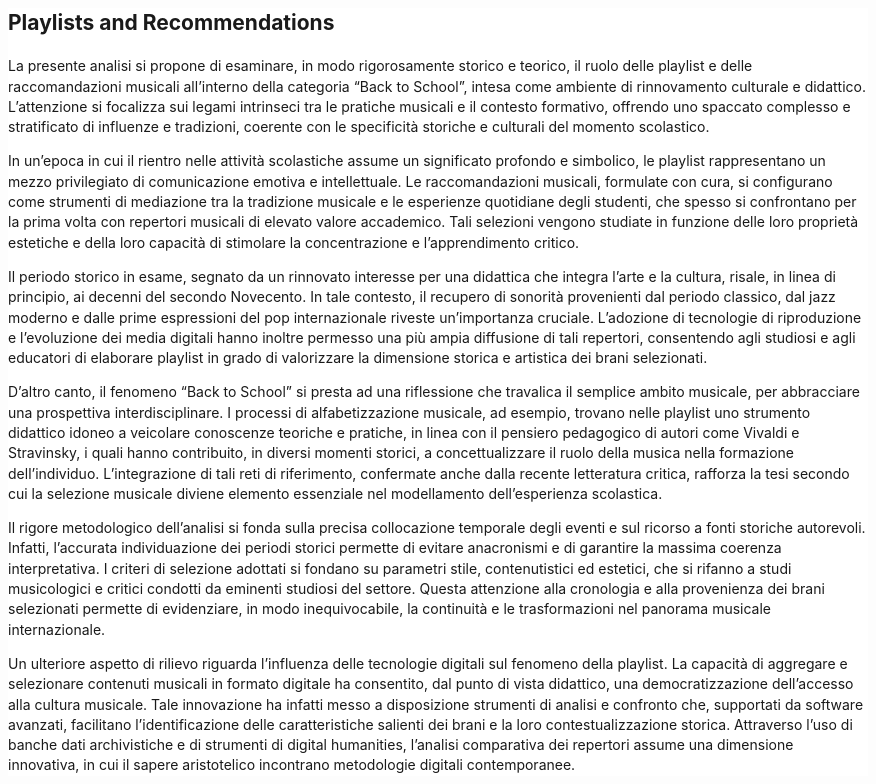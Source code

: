 ## Playlists and Recommendations

La presente analisi si propone di esaminare, in modo rigorosamente storico e teorico, il ruolo delle
playlist e delle raccomandazioni musicali all’interno della categoria “Back to School”, intesa come
ambiente di rinnovamento culturale e didattico. L’attenzione si focalizza sui legami intrinseci tra
le pratiche musicali e il contesto formativo, offrendo uno spaccato complesso e stratificato di
influenze e tradizioni, coerente con le specificità storiche e culturali del momento scolastico.

In un’epoca in cui il rientro nelle attività scolastiche assume un significato profondo e simbolico,
le playlist rappresentano un mezzo privilegiato di comunicazione emotiva e intellettuale. Le
raccomandazioni musicali, formulate con cura, si configurano come strumenti di mediazione tra la
tradizione musicale e le esperienze quotidiane degli studenti, che spesso si confrontano per la
prima volta con repertori musicali di elevato valore accademico. Tali selezioni vengono studiate in
funzione delle loro proprietà estetiche e della loro capacità di stimolare la concentrazione e
l’apprendimento critico.

Il periodo storico in esame, segnato da un rinnovato interesse per una didattica che integra l’arte
e la cultura, risale, in linea di principio, ai decenni del secondo Novecento. In tale contesto, il
recupero di sonorità provenienti dal periodo classico, dal jazz moderno e dalle prime espressioni
del pop internazionale riveste un’importanza cruciale. L’adozione di tecnologie di riproduzione e
l’evoluzione dei media digitali hanno inoltre permesso una più ampia diffusione di tali repertori,
consentendo agli studiosi e agli educatori di elaborare playlist in grado di valorizzare la
dimensione storica e artistica dei brani selezionati.

D’altro canto, il fenomeno “Back to School” si presta ad una riflessione che travalica il semplice
ambito musicale, per abbracciare una prospettiva interdisciplinare. I processi di alfabetizzazione
musicale, ad esempio, trovano nelle playlist uno strumento didattico idoneo a veicolare conoscenze
teoriche e pratiche, in linea con il pensiero pedagogico di autori come Vivaldi e Stravinsky, i
quali hanno contribuito, in diversi momenti storici, a concettualizzare il ruolo della musica nella
formazione dell’individuo. L’integrazione di tali reti di riferimento, confermate anche dalla
recente letteratura critica, rafforza la tesi secondo cui la selezione musicale diviene elemento
essenziale nel modellamento dell’esperienza scolastica.

Il rigore metodologico dell’analisi si fonda sulla precisa collocazione temporale degli eventi e sul
ricorso a fonti storiche autorevoli. Infatti, l’accurata individuazione dei periodi storici permette
di evitare anacronismi e di garantire la massima coerenza interpretativa. I criteri di selezione
adottati si fondano su parametri stile, contenutistici ed estetici, che si rifanno a studi
musicologici e critici condotti da eminenti studiosi del settore. Questa attenzione alla cronologia
e alla provenienza dei brani selezionati permette di evidenziare, in modo inequivocabile, la
continuità e le trasformazioni nel panorama musicale internazionale.

Un ulteriore aspetto di rilievo riguarda l’influenza delle tecnologie digitali sul fenomeno della
playlist. La capacità di aggregare e selezionare contenuti musicali in formato digitale ha
consentito, dal punto di vista didattico, una democratizzazione dell’accesso alla cultura musicale.
Tale innovazione ha infatti messo a disposizione strumenti di analisi e confronto che, supportati da
software avanzati, facilitano l’identificazione delle caratteristiche salienti dei brani e la loro
contestualizzazione storica. Attraverso l’uso di banche dati archivistiche e di strumenti di digital
humanities, l’analisi comparativa dei repertori assume una dimensione innovativa, in cui il sapere
aristotelico incontrano metodologie digitali contemporanee.
